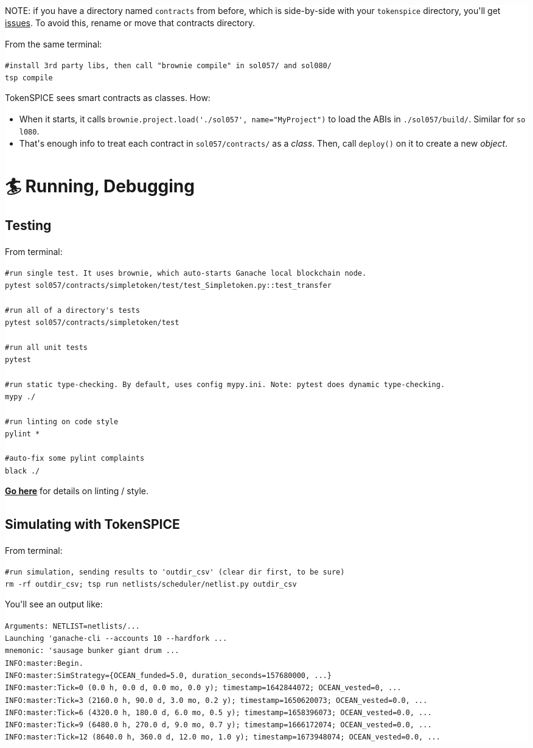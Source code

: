 NOTE: if you have a directory named `contracts` from before, which is side-by-side with your `tokenspice` directory, you'll get [issues](https://github.com/tokenspice/tokenspice/issues/160). To avoid this, rename or move that contracts directory.

From the same terminal:
```console
#install 3rd party libs, then call "brownie compile" in sol057/ and sol080/
tsp compile
```

TokenSPICE sees smart contracts as classes. How:
- When it starts, it calls `brownie.project.load('./sol057', name="MyProject")` to load the ABIs in `./sol057/build/`. Similar for `sol080`.
- That's enough info to treat each contract in `sol057/contracts/` as a _class_. Then, call `deploy()` on it to create a new _object_.

# 🏄 Running, Debugging

## Testing

From terminal:
```console
#run single test. It uses brownie, which auto-starts Ganache local blockchain node.
pytest sol057/contracts/simpletoken/test/test_Simpletoken.py::test_transfer

#run all of a directory's tests
pytest sol057/contracts/simpletoken/test

#run all unit tests
pytest

#run static type-checking. By default, uses config mypy.ini. Note: pytest does dynamic type-checking.
mypy ./

#run linting on code style
pylint *

#auto-fix some pylint complaints
black ./
```

**[Go here](README-code-quality.md)** for details on linting / style.

## Simulating with TokenSPICE

From terminal:
```console
#run simulation, sending results to 'outdir_csv' (clear dir first, to be sure)
rm -rf outdir_csv; tsp run netlists/scheduler/netlist.py outdir_csv
```

You'll see an output like:
```text
Arguments: NETLIST=netlists/...
Launching 'ganache-cli --accounts 10 --hardfork ...
mnemonic: 'sausage bunker giant drum ...
INFO:master:Begin.
INFO:master:SimStrategy={OCEAN_funded=5.0, duration_seconds=157680000, ...}
INFO:master:Tick=0 (0.0 h, 0.0 d, 0.0 mo, 0.0 y); timestamp=1642844072; OCEAN_vested=0, ...
INFO:master:Tick=3 (2160.0 h, 90.0 d, 3.0 mo, 0.2 y); timestamp=1650620073; OCEAN_vested=0.0, ...
INFO:master:Tick=6 (4320.0 h, 180.0 d, 6.0 mo, 0.5 y); timestamp=1658396073; OCEAN_vested=0.0, ...
INFO:master:Tick=9 (6480.0 h, 270.0 d, 9.0 mo, 0.7 y); timestamp=1666172074; OCEAN_vested=0.0, ...
INFO:master:Tick=12 (8640.0 h, 360.0 d, 12.0 mo, 1.0 y); timestamp=1673948074; OCEAN_vested=0.0, ...
```